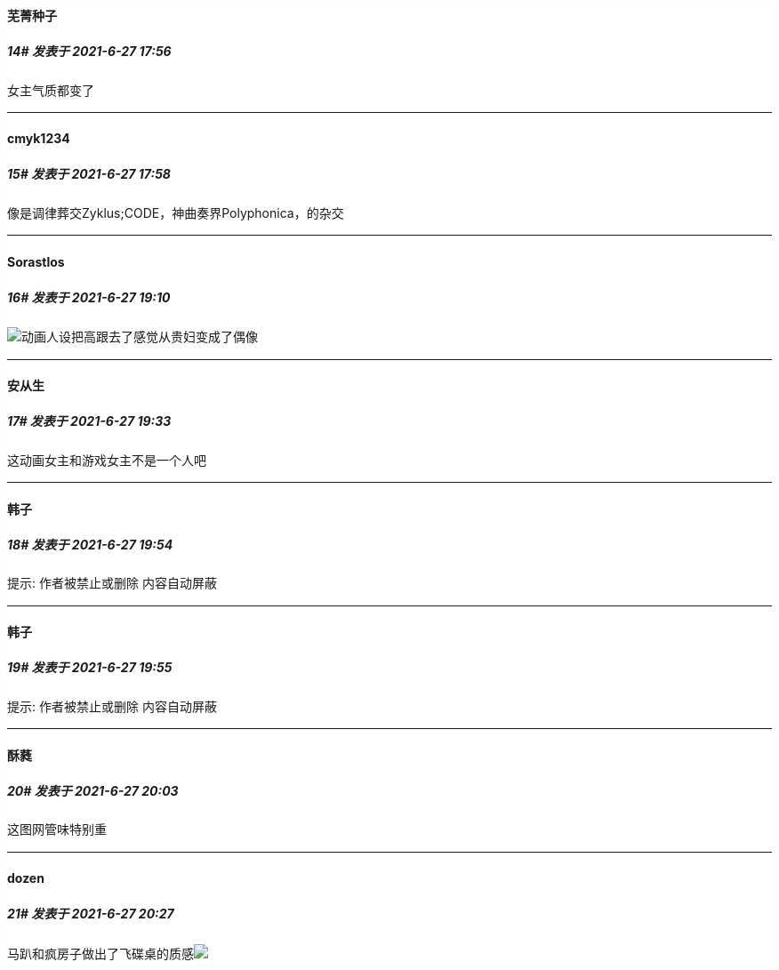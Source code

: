 ####  芜菁种子  
##### 14#       发表于 2021-6-27 17:56

女主气质都变了

*****

####  cmyk1234  
##### 15#       发表于 2021-6-27 17:58

像是调律葬交Zyklus;CODE，神曲奏界Polyphonica，的杂交

*****

####  Sorastlos  
##### 16#       发表于 2021-6-27 19:10

<img src="https://static.saraba1st.com/image/smiley/face2017/019.png" referrerpolicy="no-referrer">动画人设把高跟去了感觉从贵妇变成了偶像

*****

####  安从生  
##### 17#       发表于 2021-6-27 19:33

这动画女主和游戏女主不是一个人吧

*****

####  韩子  
##### 18#       发表于 2021-6-27 19:54

提示: 作者被禁止或删除 内容自动屏蔽

*****

####  韩子  
##### 19#       发表于 2021-6-27 19:55

提示: 作者被禁止或删除 内容自动屏蔽

*****

####  酥蕤  
##### 20#       发表于 2021-6-27 20:03

这图网管味特别重

*****

####  dozen  
##### 21#       发表于 2021-6-27 20:27

马趴和疯房子做出了飞碟桌的质感<img src="https://static.saraba1st.com/image/smiley/face2017/067.png" referrerpolicy="no-referrer">

